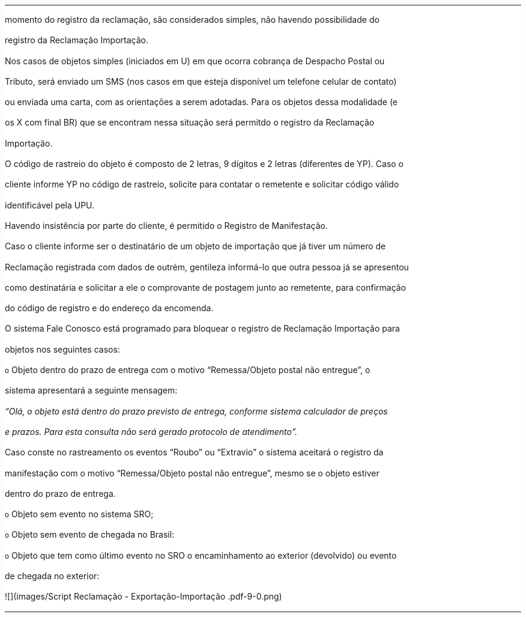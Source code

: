 
-----

momento do registro da reclamação, são considerados simples, não havendo possibilidade do

registro da Reclamação Importação.

Nos casos de objetos simples (iniciados em U) em que ocorra cobrança de Despacho Postal ou

Tributo, será enviado um SMS (nos casos em que esteja disponível um telefone celular de contato)

ou enviada uma carta, com as orientações a serem adotadas. Para os objetos dessa modalidade (e

os X com final BR) que se encontram nessa situação será permitdo o registro da Reclamação

Importação.

O código de rastreio do objeto é composto de 2 letras, 9 dígitos e 2 letras (diferentes de YP). Caso o

cliente informe YP no código de rastreio, solicite para contatar o remetente e solicitar código válido

identificável pela UPU.

Havendo insistência por parte do cliente, é permitido o Registro de Manifestação.

Caso o cliente informe ser o destinatário de um objeto de importação que já tiver um número de

Reclamação registrada com dados de outrém, gentileza informá-lo que outra pessoa já se apresentou

como destinatária e solicitar a ele o comprovante de postagem junto ao remetente, para confirmação

do código de registro e do endereço da encomenda.

O sistema Fale Conosco está programado para bloquear o registro de Reclamação Importação para

objetos nos seguintes casos:

`o` Objeto dentro do prazo de entrega com o motivo “Remessa/Objeto postal não entregue”, o

sistema apresentará a seguinte mensagem:

_“Olá, o objeto está dentro do prazo previsto de entrega, conforme sistema calculador de preços_

_e prazos. Para esta consulta não será gerado protocolo de atendimento”._

Caso conste no rastreamento os eventos “Roubo” ou “Extravio” o sistema aceitará o registro da

manifestação com o motivo “Remessa/Objeto postal não entregue”, mesmo se o objeto estiver

dentro do prazo de entrega.

`o` Objeto sem evento no sistema SRO;

`o` Objeto sem evento de chegada no Brasil:

`o` Objeto que tem como último evento no SRO o encaminhamento ao exterior (devolvido) ou evento

de chegada no exterior:


![](images/Script Reclamação - Exportação-Importação .pdf-9-0.png)

-----
